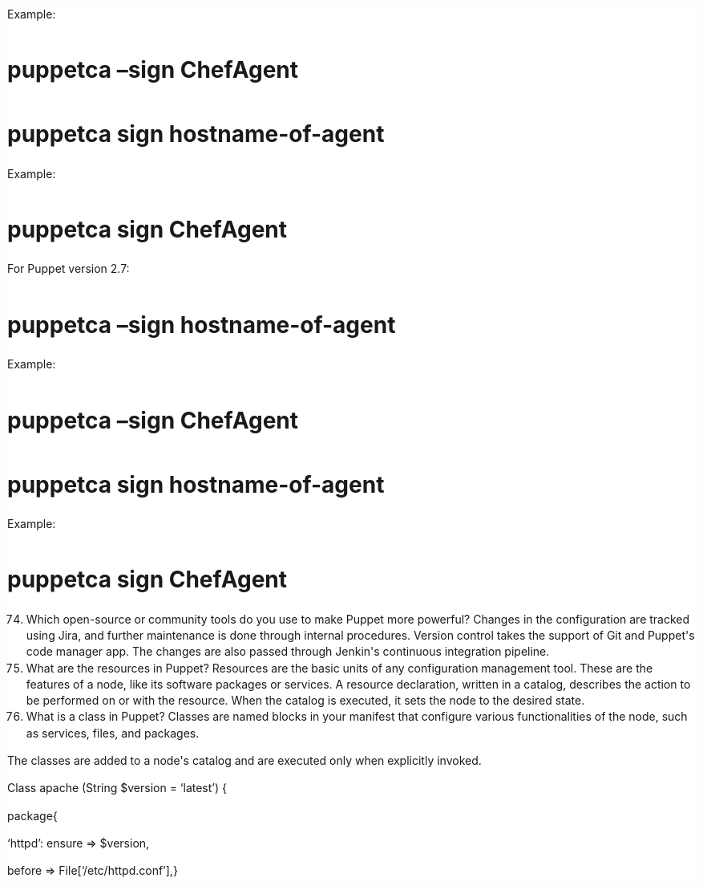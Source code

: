 Example:

# puppetca –sign ChefAgent

# puppetca sign hostname-of-agent

Example:

# puppetca sign ChefAgent

For Puppet version 2.7:

# puppetca –sign hostname-of-agent

Example:

# puppetca –sign ChefAgent

# puppetca sign hostname-of-agent

Example:

# puppetca sign ChefAgent
74. Which open-source or community tools do you use to make Puppet more powerful?
Changes in the configuration are tracked using Jira, and further maintenance is done through internal procedures. 
Version control takes the support of Git and Puppet's code manager app.
The changes are also passed through Jenkin's continuous integration pipeline.
75. What are the resources in Puppet?
Resources are the basic units of any configuration management tool.
These are the features of a node, like its software packages or services.
A resource declaration, written in a catalog, describes the action to be performed on or with the resource.
When the catalog is executed, it sets the node to the desired state.
76. What is a class in Puppet?
Classes are named blocks in your manifest that configure various functionalities of the node, such as services, files, and packages.

The classes are added to a node's catalog and are executed only when explicitly invoked.

Class apache (String $version = ‘latest’) {

package{

‘httpd’: ensure => $version,

before => File[‘/etc/httpd.conf’],}
